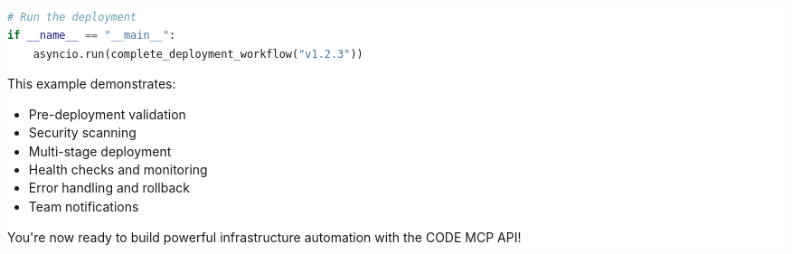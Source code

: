 ```python
# Run the deployment
if __name__ == "__main__":
    asyncio.run(complete_deployment_workflow("v1.2.3"))
```

This example demonstrates:
- Pre-deployment validation
- Security scanning
- Multi-stage deployment
- Health checks and monitoring
- Error handling and rollback
- Team notifications

You're now ready to build powerful infrastructure automation with the CODE MCP API!